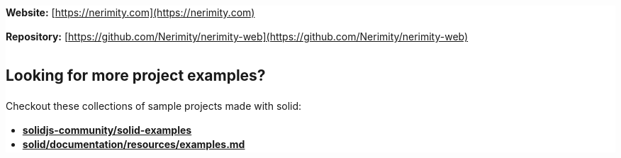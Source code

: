 **Website:** [https://nerimity.com](https://nerimity.com)

**Repository:** [https://github.com/Nerimity/nerimity-web](https://github.com/Nerimity/nerimity-web)



## Looking for more project examples?

Checkout these collections of sample projects made with solid:

- [**solidjs-community/solid-examples**](https://github.com/solidjs-community/solid-examples)
- [**solid/documentation/resources/examples.md**](https://github.com/solidjs/solid/blob/main/documentation/resources/examples.md)
